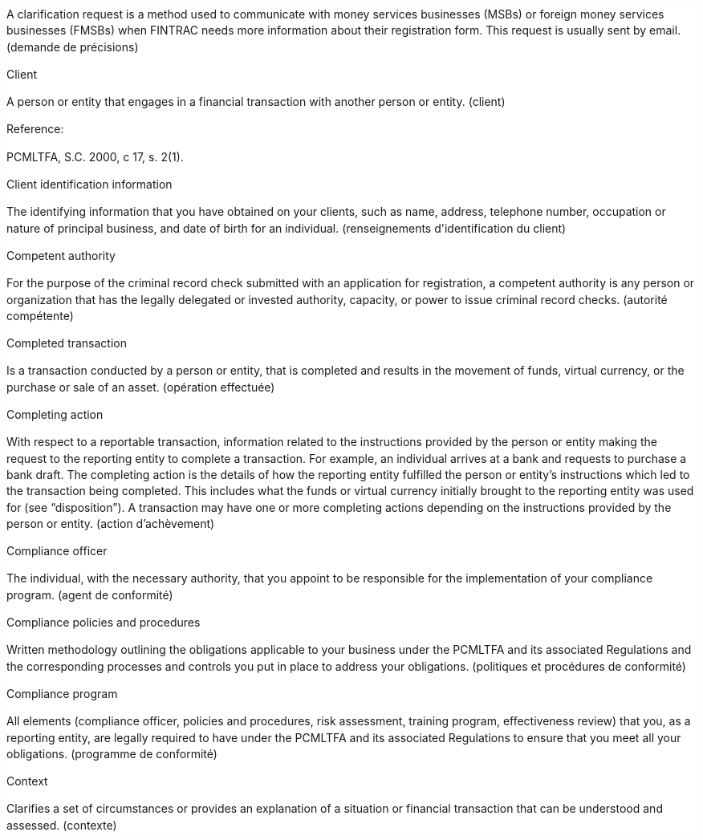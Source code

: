 A clarification request is a method used to communicate with money services businesses (MSBs) or foreign money services businesses (FMSBs) when FINTRAC needs more information about their registration form. This request is usually sent by email. (demande de précisions)

Client

A person or entity that engages in a financial transaction with another person or entity. (client)

Reference:

PCMLTFA, S.C. 2000, c 17, s. 2(1).

Client identification information

The identifying information that you have obtained on your clients, such as name, address, telephone number, occupation or nature of principal business, and date of birth for an individual. (renseignements d'identification du client)

Competent authority

For the purpose of the criminal record check submitted with an application for registration, a competent authority is any person or organization that has the legally delegated or invested authority, capacity, or power to issue criminal record checks. (autorité compétente)

Completed transaction

Is a transaction conducted by a person or entity, that is completed and results in the movement of funds, virtual currency, or the purchase or sale of an asset. (opération effectuée)

Completing action

With respect to a reportable transaction, information related to the instructions provided by the person or entity making the request to the reporting entity to complete a transaction. For example, an individual arrives at a bank and requests to purchase a bank draft. The completing action is the details of how the reporting entity fulfilled the person or entity’s instructions which led to the transaction being completed. This includes what the funds or virtual currency initially brought to the reporting entity was used for (see “disposition”). A transaction may have one or more completing actions depending on the instructions provided by the person or entity. (action d’achèvement)

Compliance officer

The individual, with the necessary authority, that you appoint to be responsible for the implementation of your compliance program. (agent de conformité)

Compliance policies and procedures

Written methodology outlining the obligations applicable to your business under the PCMLTFA and its associated Regulations and the corresponding processes and controls you put in place to address your obligations. (politiques et procédures de conformité)

Compliance program

All elements (compliance officer, policies and procedures, risk assessment, training program, effectiveness review) that you, as a reporting entity, are legally required to have under the PCMLTFA and its associated Regulations to ensure that you meet all your obligations. (programme de conformité)

Context

Clarifies a set of circumstances or provides an explanation of a situation or financial transaction that can be understood and assessed. (contexte)
